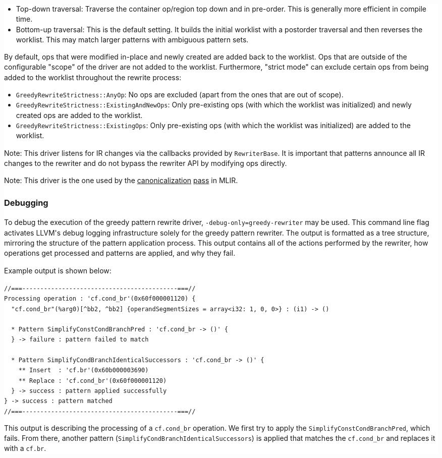 *   Top-down traversal: Traverse the container op/region top down and in
    pre-order. This is generally more efficient in compile time.
*   Bottom-up traversal: This is the default setting. It builds the initial
    worklist with a postorder traversal and then reverses the worklist. This may
    match larger patterns with ambiguous pattern sets.

By default, ops that were modified in-place and newly created are added back to
the worklist. Ops that are outside of the configurable "scope" of the driver are
not added to the worklist. Furthermore, "strict mode" can exclude certain ops
from being added to the worklist throughout the rewrite process:

*   `GreedyRewriteStrictness::AnyOp`: No ops are excluded (apart from the ones
    that are out of scope).
*   `GreedyRewriteStrictness::ExistingAndNewOps`: Only pre-existing ops (with
    which the worklist was initialized) and newly created ops are added to the
    worklist.
*   `GreedyRewriteStrictness::ExistingOps`: Only pre-existing ops (with which
    the worklist was initialized) are added to the worklist.

Note: This driver listens for IR changes via the callbacks provided by
`RewriterBase`. It is important that patterns announce all IR changes to the
rewriter and do not bypass the rewriter API by modifying ops directly.

Note: This driver is the one used by the [canonicalization](Canonicalization.md)
[pass](Passes.md/#-canonicalize) in MLIR.

### Debugging

To debug the execution of the greedy pattern rewrite driver,
`-debug-only=greedy-rewriter` may be used. This command line flag activates
LLVM's debug logging infrastructure solely for the greedy pattern rewriter. The
output is formatted as a tree structure, mirroring the structure of the pattern
application process. This output contains all of the actions performed by the
rewriter, how operations get processed and patterns are applied, and why they
fail.

Example output is shown below:

```
//===-------------------------------------------===//
Processing operation : 'cf.cond_br'(0x60f000001120) {
  "cf.cond_br"(%arg0)[^bb2, ^bb2] {operandSegmentSizes = array<i32: 1, 0, 0>} : (i1) -> ()

  * Pattern SimplifyConstCondBranchPred : 'cf.cond_br -> ()' {
  } -> failure : pattern failed to match

  * Pattern SimplifyCondBranchIdenticalSuccessors : 'cf.cond_br -> ()' {
    ** Insert  : 'cf.br'(0x60b000003690)
    ** Replace : 'cf.cond_br'(0x60f000001120)
  } -> success : pattern applied successfully
} -> success : pattern matched
//===-------------------------------------------===//
```

This output is describing the processing of a `cf.cond_br` operation. We first
try to apply the `SimplifyConstCondBranchPred`, which fails. From there, another
pattern (`SimplifyCondBranchIdenticalSuccessors`) is applied that matches the
`cf.cond_br` and replaces it with a `cf.br`.

